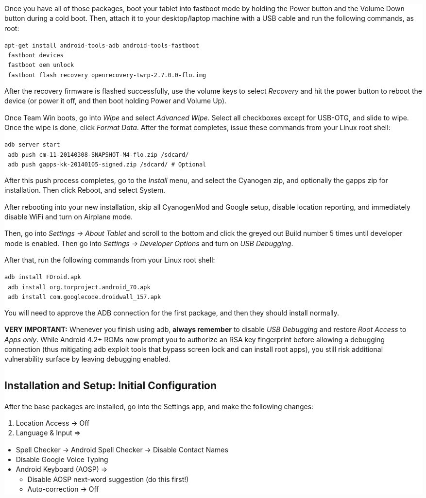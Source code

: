 Once you have all of those packages, boot your tablet into fastboot mode by holding the Power button and the Volume Down button during a cold boot. Then, attach it to your desktop/laptop machine with a USB cable and run the following commands, as root:

    apt-get install android-tools-adb android-tools-fastboot
     fastboot devices
     fastboot oem unlock
     fastboot flash recovery openrecovery-twrp-2.7.0.0-flo.img

After the recovery firmware is flashed successfully, use the volume keys to select _Recovery_ and hit the power button to reboot the device (or power it off, and then boot holding Power and Volume Up).

Once Team Win boots, go into _Wipe_ and select _Advanced Wipe_. Select all checkboxes except for USB-OTG, and slide to wipe. Once the wipe is done, click _Format Data_. After the format completes, issue these commands from your Linux root shell:

    adb server start
     adb push cm-11-20140308-SNAPSHOT-M4-flo.zip /sdcard/
     adb push gapps-kk-20140105-signed.zip /sdcard/ # Optional

After this push process completes, go to the _Install_ menu, and select the Cyanogen zip, and optionally the gapps zip for installation. Then click Reboot, and select System.

After rebooting into your new installation, skip all CyanogenMod and Google setup, disable location reporting, and immediately disable WiFi and turn on Airplane mode.

Then, go into _Settings -> About Tablet_ and scroll to the bottom and click the greyed out Build number 5 times until developer mode is enabled. Then go into _Settings -> Developer Options_ and turn on _USB Debugging_.

After that, run the following commands from your Linux root shell:

    adb install FDroid.apk
     adb install org.torproject.android_70.apk
     adb install com.googlecode.droidwall_157.apk

You will need to approve the ADB connection for the first package, and then they should install normally.

**VERY IMPORTANT:** Whenever you finish using adb, **always remember** to disable _USB Debugging_ and restore _Root Access_ to _Apps only_. While Android 4.2+ ROMs now prompt you to authorize an RSA key fingerprint before allowing a debugging connection (thus mitigating adb exploit tools that bypass screen lock and can install root apps), you still risk additional vulnerability surface by leaving debugging enabled.

## Installation and Setup: Initial Configuration

After the base packages are installed, go into the Settings app, and make the following changes:

1. Location Access -> Off
2. Language & Input =>

- Spell Checker -> Android Spell Checker -> Disable Contact Names
- Disable Google Voice Typing
- Android Keyboard (AOSP) =>
  - Disable AOSP next-word suggestion (do this first!)
  - Auto-correction -> Off
